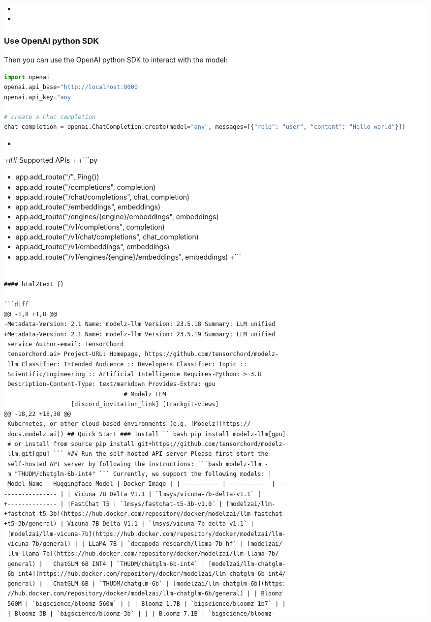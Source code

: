 -
-
 ### Use OpenAI python SDK
 
 Then you can use the OpenAI python SDK to interact with the model:
 
 ```python
 import openai
 openai.api_base="http://localhost:8000"
 openai.api_key="any"
 
 # create a chat completion
 chat_completion = openai.ChatCompletion.create(model="any", messages=[{"role": "user", "content": "Hello world"}])
 ```
+
+## Supported APIs
+
+```py
+    app.add_route("/", Ping())
+    app.add_route("/completions", completion)
+    app.add_route("/chat/completions", chat_completion)
+    app.add_route("/embeddings", embeddings)
+    app.add_route("/engines/{engine}/embeddings", embeddings)
+    app.add_route("/v1/completions", completion)
+    app.add_route("/v1/chat/completions", chat_completion)
+    app.add_route("/v1/embeddings", embeddings)
+    app.add_route("/v1/engines/{engine}/embeddings", embeddings)
+```
```

#### html2text {}

```diff
@@ -1,8 +1,8 @@
-Metadata-Version: 2.1 Name: modelz-llm Version: 23.5.18 Summary: LLM unified
+Metadata-Version: 2.1 Name: modelz-llm Version: 23.5.19 Summary: LLM unified
 service Author-email: TensorChord
 tensorchord.ai> Project-URL: Homepage, https://github.com/tensorchord/modelz-
 llm Classifier: Intended Audience :: Developers Classifier: Topic ::
 Scientific/Engineering :: Artificial Intelligence Requires-Python: >=3.8
 Description-Content-Type: text/markdown Provides-Extra: gpu
                                  # Modelz LLM
                   [discord_invitation_link] [trackgit-views]
@@ -18,22 +18,30 @@
 Kubernetes, or other cloud-based environments (e.g. [Modelz](https://
 docs.modelz.ai)) ## Quick Start ### Install ```bash pip install modelz-llm[gpu]
 # or install from source pip install git+https://github.com/tensorchord/modelz-
 llm.git[gpu] ``` ### Run the self-hosted API server Please first start the
 self-hosted API server by following the instructions: ```bash modelz-llm -
 m "THUDM/chatglm-6b-int4" ``` Currently, we support the following models: |
 Model Name | Huggingface Model | Docker Image | | ---------- | ----------- | --
--------------- | | Vicuna 7B Delta V1.1 | `lmsys/vicuna-7b-delta-v1.1` |
+-------------- | |FastChat T5 | `lmsys/fastchat-t5-3b-v1.0` | [modelzai/llm-
+fastchat-t5-3b](https://hub.docker.com/repository/docker/modelzai/llm-fastchat-
+t5-3b/general) | Vicuna 7B Delta V1.1 | `lmsys/vicuna-7b-delta-v1.1` |
 [modelzai/llm-vicuna-7b](https://hub.docker.com/repository/docker/modelzai/llm-
 vicuna-7b/general) | | LLaMA 7B | `decapoda-research/llama-7b-hf` | [modelzai/
 llm-llama-7b](https://hub.docker.com/repository/docker/modelzai/llm-llama-7b/
 general) | | ChatGLM 6B INT4 | `THUDM/chatglm-6b-int4` | [modelzai/llm-chatglm-
 6b-int4](https://hub.docker.com/repository/docker/modelzai/llm-chatglm-6b-int4/
 general) | | ChatGLM 6B | `THUDM/chatglm-6b` | [modelzai/llm-chatglm-6b](https:
 //hub.docker.com/repository/docker/modelzai/llm-chatglm-6b/general) | | Bloomz
 560M | `bigscience/bloomz-560m` | | | Bloomz 1.7B | `bigscience/bloomz-1b7` | |
 | Bloomz 3B | `bigscience/bloomz-3b` | | | Bloomz 7.1B | `bigscience/bloomz-
```